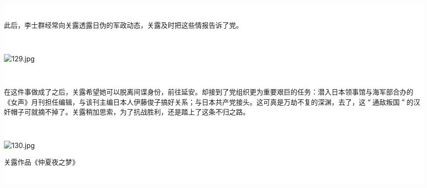   </span>
  <br/>
 </p>
 <p class="p2">
  <span class="s1">
   此后，李士群经常向关露透露日伪的军政动态，关露及时把这些情报告诉了党。
  </span>
 </p>
 <p class="p1">
  <span class="s1">
  </span>
  <br/>
 </p>
 <p class="p3">
  <span class="s1">
   <img alt="129.jpg" border="0" height="220" src="/medias/contents/5345/129.jpg" width="151"/>
  </span>
 </p>
 <p class="p1">
  <span class="s1">
  </span>
  <br/>
 </p>
 <p class="p2">
  <span class="s1">
   在这件事做成了之后，关露希望她可以脱离间谍身份，前往延安。却接到了党组织更为重要艰巨的任务：潜入日本领事馆与海军部合办的《女声》月刊担任编辑，与该刊主编日本人伊藤俊子搞好关系；与日本共产党接头。这可真是万劫不复的深渊，去了，这
  </span>
  <span class="s2">
   “
  </span>
  <span class="s1">
   通敌叛国
  </span>
  <span class="s2">
   ”
  </span>
  <span class="s1">
   的汉奸帽子可就摘不掉了。关露稍加思索，为了抗战胜利，还是踏上了这条不归之路。
  </span>
 </p>
 <p class="p1">
  <span class="s1">
  </span>
  <br/>
 </p>
 <p class="p3">
  <span class="s1">
   <img alt="130.jpg" border="0" height="400" src="/medias/contents/5345/130.jpg" width="255"/>
  </span>
 </p>
 <p class="p2">
  <span class="s1">
   关露作品《仲夏夜之梦》
  </span>
 </p>
 <p class="p1">
  <span class="s1">
  </span>
  <br/>
 </p>
 <p class="p2">